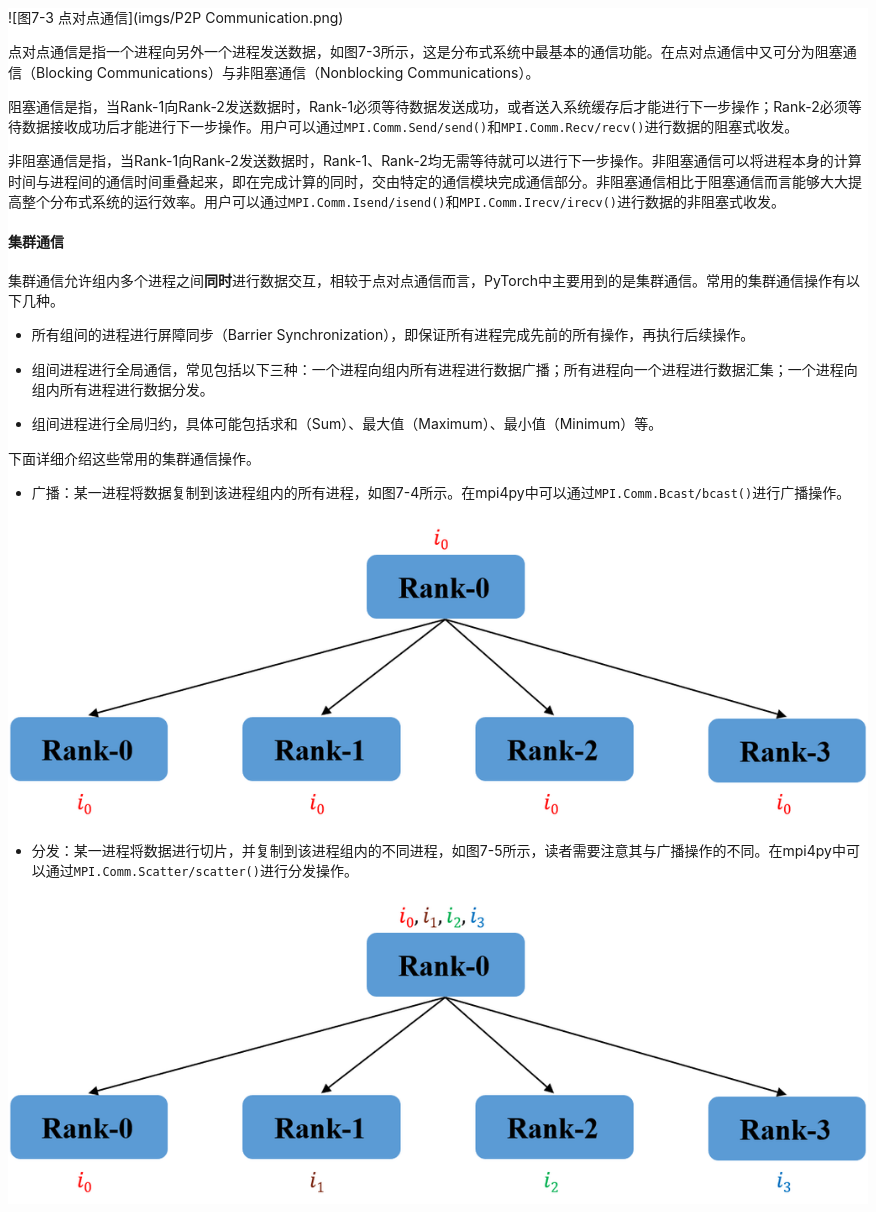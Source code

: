 ![图7-3  点对点通信](imgs/P2P Communication.png)

点对点通信是指一个进程向另外一个进程发送数据，如图7-3所示，这是分布式系统中最基本的通信功能。在点对点通信中又可分为阻塞通信（Blocking Communications）与非阻塞通信（Nonblocking Communications）。

阻塞通信是指，当Rank-1向Rank-2发送数据时，Rank-1必须等待数据发送成功，或者送入系统缓存后才能进行下一步操作；Rank-2必须等待数据接收成功后才能进行下一步操作。用户可以通过`MPI.Comm.Send/send()`和`MPI.Comm.Recv/recv()`进行数据的阻塞式收发。

非阻塞通信是指，当Rank-1向Rank-2发送数据时，Rank-1、Rank-2均无需等待就可以进行下一步操作。非阻塞通信可以将进程本身的计算时间与进程间的通信时间重叠起来，即在完成计算的同时，交由特定的通信模块完成通信部分。非阻塞通信相比于阻塞通信而言能够大大提高整个分布式系统的运行效率。用户可以通过`MPI.Comm.Isend/isend()`和`MPI.Comm.Irecv/irecv()`进行数据的非阻塞式收发。

#### 集群通信

集群通信允许组内多个进程之间**同时**进行数据交互，相较于点对点通信而言，PyTorch中主要用到的是集群通信。常用的集群通信操作有以下几种。

- 所有组间的进程进行屏障同步（Barrier Synchronization），即保证所有进程完成先前的所有操作，再执行后续操作。

- 组间进程进行全局通信，常见包括以下三种：一个进程向组内所有进程进行数据广播；所有进程向一个进程进行数据汇集；一个进程向组内所有进程进行数据分发。
  
- 组间进程进行全局归约，具体可能包括求和（Sum）、最大值（Maximum）、最小值（Minimum）等。

下面详细介绍这些常用的集群通信操作。

- 广播：某一进程将数据复制到该进程组内的所有进程，如图7-4所示。在mpi4py中可以通过`MPI.Comm.Bcast/bcast()`进行广播操作。

![图7-4  广播操作](imgs/Broadcast.png)

- 分发：某一进程将数据进行切片，并复制到该进程组内的不同进程，如图7-5所示，读者需要注意其与广播操作的不同。在mpi4py中可以通过`MPI.Comm.Scatter/scatter()`进行分发操作。

![图7-5  分发操作](imgs/Scatter.png)
